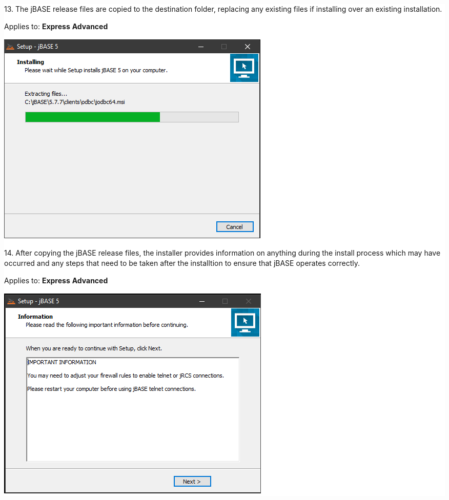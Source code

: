 13. The jBASE release files are copied to the destination folder, replacing any existing files if installing over an existing installation.

Applies to: **Express** **Advanced**

![Installing](./Installing.png)

14. After copying the jBASE release files, the installer provides information on anything during the install process which may have occurred and any steps that need to be taken after the installtion to ensure that jBASE operates correctly.

Applies to: **Express** **Advanced**

![Information](./Information.png)
